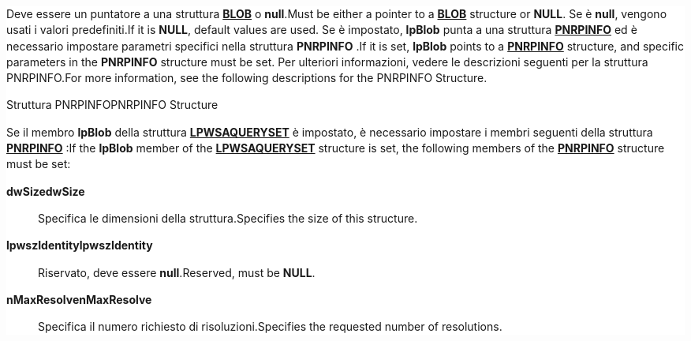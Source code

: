 <span data-ttu-id="42927-147">Deve essere un puntatore a una struttura [**BLOB**](winsock-nsp-reference-links.md) o **null**.</span><span class="sxs-lookup"><span data-stu-id="42927-147">Must be either a pointer to a [**BLOB**](winsock-nsp-reference-links.md) structure or **NULL**.</span></span> <span data-ttu-id="42927-148">Se è **null**, vengono usati i valori predefiniti.</span><span class="sxs-lookup"><span data-stu-id="42927-148">If it is **NULL**, default values are used.</span></span> <span data-ttu-id="42927-149">Se è impostato, **lpBlob** punta a una struttura [**PNRPINFO**](/windows/desktop/api/Pnrpns/ns-pnrpns-pnrpinfo_v1) ed è necessario impostare parametri specifici nella struttura **PNRPINFO** .</span><span class="sxs-lookup"><span data-stu-id="42927-149">If it is set, **lpBlob** points to a [**PNRPINFO**](/windows/desktop/api/Pnrpns/ns-pnrpns-pnrpinfo_v1) structure, and specific parameters in the **PNRPINFO** structure must be set.</span></span> <span data-ttu-id="42927-150">Per ulteriori informazioni, vedere le descrizioni seguenti per la struttura PNRPINFO.</span><span class="sxs-lookup"><span data-stu-id="42927-150">For more information, see the following descriptions for the PNRPINFO Structure.</span></span>

</dd> </dl>

<span data-ttu-id="42927-151">Struttura PNRPINFO</span><span class="sxs-lookup"><span data-stu-id="42927-151">PNRPINFO Structure</span></span>

<span data-ttu-id="42927-152">Se il membro **lpBlob** della struttura [**LPWSAQUERYSET**](pnrp-and-wsaqueryset.md) è impostato, è necessario impostare i membri seguenti della struttura [**PNRPINFO**](/windows/desktop/api/Pnrpns/ns-pnrpns-pnrpinfo_v1) :</span><span class="sxs-lookup"><span data-stu-id="42927-152">If the **lpBlob** member of the [**LPWSAQUERYSET**](pnrp-and-wsaqueryset.md) structure is set, the following members of the [**PNRPINFO**](/windows/desktop/api/Pnrpns/ns-pnrpns-pnrpinfo_v1) structure must be set:</span></span>

<dl> <dt>

<span data-ttu-id="42927-153"><span id="dwSize"></span><span id="dwsize"></span><span id="DWSIZE"></span>**dwSize**</span><span class="sxs-lookup"><span data-stu-id="42927-153"><span id="dwSize"></span><span id="dwsize"></span><span id="DWSIZE"></span>**dwSize**</span></span>
</dt> <dd>

<span data-ttu-id="42927-154">Specifica le dimensioni della struttura.</span><span class="sxs-lookup"><span data-stu-id="42927-154">Specifies the size of this structure.</span></span>

</dd> <dt>

<span data-ttu-id="42927-155"><span id="lpwszIdentity"></span><span id="lpwszidentity"></span><span id="LPWSZIDENTITY"></span>**lpwszIdentity**</span><span class="sxs-lookup"><span data-stu-id="42927-155"><span id="lpwszIdentity"></span><span id="lpwszidentity"></span><span id="LPWSZIDENTITY"></span>**lpwszIdentity**</span></span>
</dt> <dd>

<span data-ttu-id="42927-156">Riservato, deve essere **null**.</span><span class="sxs-lookup"><span data-stu-id="42927-156">Reserved, must be **NULL**.</span></span>

</dd> <dt>

<span data-ttu-id="42927-157"><span id="nMaxResolve"></span><span id="nmaxresolve"></span><span id="NMAXRESOLVE"></span>**nMaxResolve**</span><span class="sxs-lookup"><span data-stu-id="42927-157"><span id="nMaxResolve"></span><span id="nmaxresolve"></span><span id="NMAXRESOLVE"></span>**nMaxResolve**</span></span>
</dt> <dd>

<span data-ttu-id="42927-158">Specifica il numero richiesto di risoluzioni.</span><span class="sxs-lookup"><span data-stu-id="42927-158">Specifies the requested number of resolutions.</span></span>
